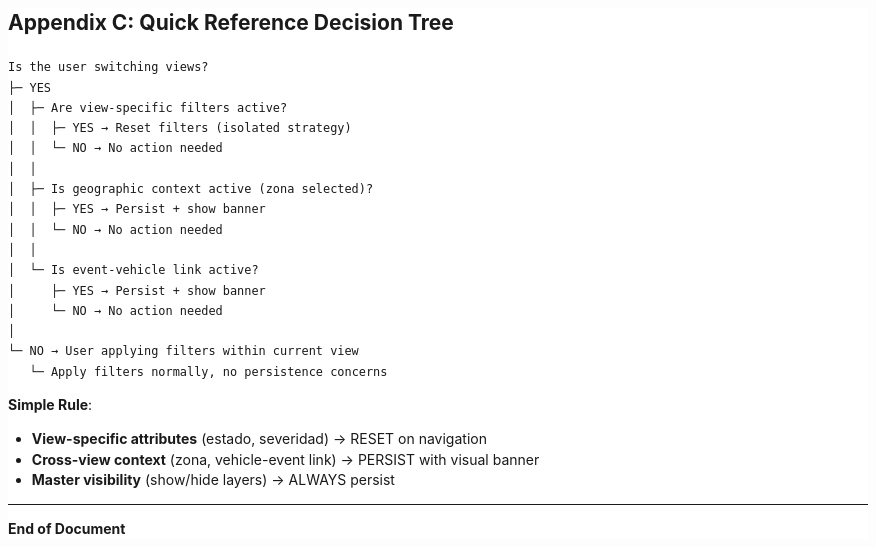 
## Appendix C: Quick Reference Decision Tree

```
Is the user switching views?
├─ YES
│  ├─ Are view-specific filters active?
│  │  ├─ YES → Reset filters (isolated strategy)
│  │  └─ NO → No action needed
│  │
│  ├─ Is geographic context active (zona selected)?
│  │  ├─ YES → Persist + show banner
│  │  └─ NO → No action needed
│  │
│  └─ Is event-vehicle link active?
│     ├─ YES → Persist + show banner
│     └─ NO → No action needed
│
└─ NO → User applying filters within current view
   └─ Apply filters normally, no persistence concerns
```

**Simple Rule**:
- **View-specific attributes** (estado, severidad) → RESET on navigation
- **Cross-view context** (zona, vehicle-event link) → PERSIST with visual banner
- **Master visibility** (show/hide layers) → ALWAYS persist

---

**End of Document**
